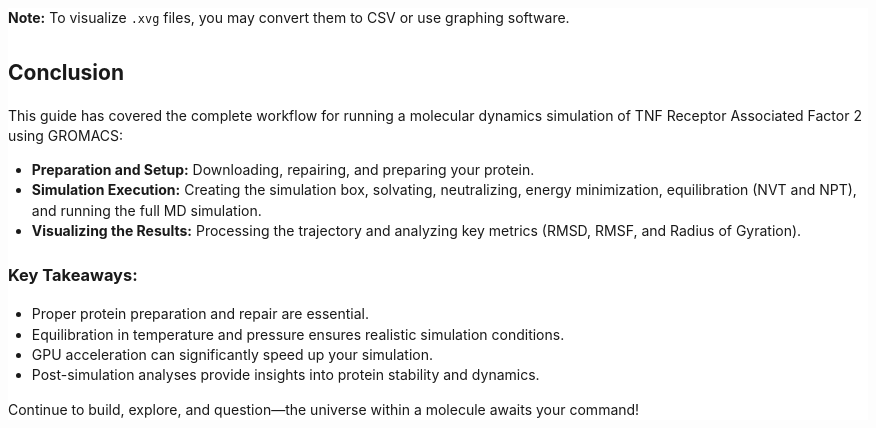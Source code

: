 **Note:** To visualize `.xvg` files, you may convert them to CSV or use graphing software.

## Conclusion

This guide has covered the complete workflow for running a molecular dynamics simulation of TNF Receptor Associated Factor 2 using GROMACS:

- **Preparation and Setup:** Downloading, repairing, and preparing your protein.
- **Simulation Execution:** Creating the simulation box, solvating, neutralizing, energy minimization, equilibration (NVT and NPT), and running the full MD simulation.
- **Visualizing the Results:** Processing the trajectory and analyzing key metrics (RMSD, RMSF, and Radius of Gyration).

### Key Takeaways:

- Proper protein preparation and repair are essential.
- Equilibration in temperature and pressure ensures realistic simulation conditions.
- GPU acceleration can significantly speed up your simulation.
- Post-simulation analyses provide insights into protein stability and dynamics.

Continue to build, explore, and question—the universe within a molecule awaits your command!

